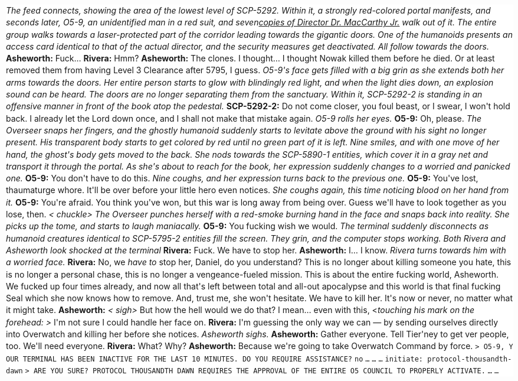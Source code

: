 _The feed connects, showing the area of the lowest level of SCP-5292. Within it, a strongly red-colored portal manifests, and seconds later, O5-9, an unidentified man in a red suit, and seven[copies of Director Dr. MacCarthy Jr.](/scp-5890) walk out of it. The entire group walks towards a laser-protected part of the corridor leading towards the gigantic doors. One of the humanoids presents an access card identical to that of the actual director, and the security measures get deactivated. All follow towards the doors._
**Asheworth:** Fuck…
**Rivera:** Hmm?
**Asheworth:** The clones. I thought… I thought Nowak killed them before he died. Or at least removed them from having Level 3 Clearance after 5795, I guess.
_O5-9's face gets filled with a big grin as she extends both her arms towards the doors. Her entire person starts to glow with blindingly red light, and when the light dies down, an explosion sound can be heard. The doors are no longer separating them from the sanctuary. Within it, SCP-5292-2 is standing in an offensive manner in front of the book atop the pedestal._
**SCP-5292-2:** Do not come closer, you foul beast, or I swear, I won't hold back. I already let the Lord down once, and I shall not make that mistake again.
_O5-9 rolls her eyes._
**O5-9:** Oh, please.
_The Overseer snaps her fingers, and the ghostly humanoid suddenly starts to levitate above the ground with his sight no longer present. His transparent body starts to get colored by red until no green part of it is left. Nine smiles, and with one move of her hand, the ghost's body gets moved to the back. She nods towards the SCP-5890-1 entities, which cover it in a gray net and transport it through the portal._
_As she's about to reach for the book, her expression suddenly changes to a worried and panicked one._
**O5-9:** You don't have to do this.
_Nine coughs, and her expression turns back to the previous one._
**O5-9:** You've lost, thaumaturge whore. It'll be over before your little hero even notices.
_She coughs again, this time noticing blood on her hand from it._
**O5-9:** You're afraid. You think you've won, but this war is long away from being over. Guess we'll have to look together as you lose, then. _< chuckle>_
_The Overseer punches herself with a red-smoke burning hand in the face and snaps back into reality. She picks up the tome, and starts to laugh maniacally._
**O5-9:** You fucking wish we would.
_The terminal suddenly disconnects as humanoid creatures identical to SCP-5795-2 entities fill the screen. They grin, and the computer stops working. Both Rivera and Asheworth look shocked at the terminal_
**Rivera:** Fuck. We have to stop her.
**Asheworth:** I… I know.
_Rivera turns towards him with a worried face._
**Rivera:** No, we _have to_ stop her, Daniel, do you understand? This is no longer about killing someone you hate, this is no longer a personal chase, this is no longer a vengeance-fueled mission. This is about the entire fucking world, Asheworth. We fucked up four times already, and now all that's left between total and all-out apocalypse and this world is that final fucking Seal which she now knows how to remove. And, trust me, she won't hesitate. We have to kill her. It's now or never, no matter what it might take.
**Asheworth:** _< sigh>_ But how the hell would we do that? I mean… even with this, <_touching his mark on the forehead: >_ I'm not sure I could handle her face on.
**Rivera:** I'm guessing the only way we can — by sending ourselves directly into Overwatch and killing her before she notices.
_Asheworth sighs._
**Asheworth:** Gather everyone. Tell Tier'ney to get ver people, too. We'll need everyone.
**Rivera:** What? Why?
**Asheworth:** Because we're going to take Overwatch Command by force.
`> O5-9, YOUR TERMINAL HAS BEEN INACTIVE FOR THE LAST 10 MINUTES. DO YOU REQUIRE ASSISTANCE?`
`no`
`…`
`…`
`…`
`initiate: protocol-thousandth-dawn`
`> ARE YOU SURE? PROTOCOL THOUSANDTH DAWN REQUIRES THE APPROVAL OF THE ENTIRE O5 COUNCIL TO PROPERLY ACTIVATE.`
`…`
`…`